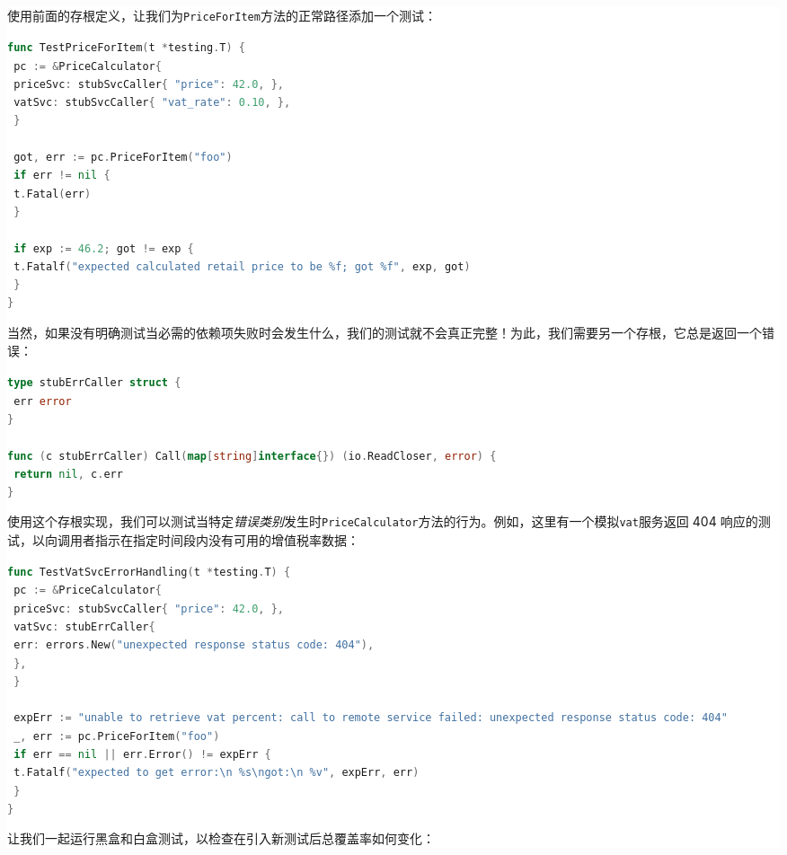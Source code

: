 使用前面的存根定义，让我们为`PriceForItem`方法的正常路径添加一个测试：

```go
func TestPriceForItem(t *testing.T) {
 pc := &PriceCalculator{
 priceSvc: stubSvcCaller{ "price": 42.0, },
 vatSvc: stubSvcCaller{ "vat_rate": 0.10, },
 }

 got, err := pc.PriceForItem("foo")
 if err != nil {
 t.Fatal(err)
 }

 if exp := 46.2; got != exp {
 t.Fatalf("expected calculated retail price to be %f; got %f", exp, got)
 }
}
```

当然，如果没有明确测试当必需的依赖项失败时会发生什么，我们的测试就不会真正完整！为此，我们需要另一个存根，它总是返回一个错误：

```go
type stubErrCaller struct {
 err error
}

func (c stubErrCaller) Call(map[string]interface{}) (io.ReadCloser, error) { 
 return nil, c.err 
}
```

使用这个存根实现，我们可以测试当特定*错误类别*发生时`PriceCalculator`方法的行为。例如，这里有一个模拟`vat`服务返回 404 响应的测试，以向调用者指示在指定时间段内没有可用的增值税率数据：

```go
func TestVatSvcErrorHandling(t *testing.T) {
 pc := &PriceCalculator{
 priceSvc: stubSvcCaller{ "price": 42.0, },
 vatSvc: stubErrCaller{
 err: errors.New("unexpected response status code: 404"),
 },
 }

 expErr := "unable to retrieve vat percent: call to remote service failed: unexpected response status code: 404"
 _, err := pc.PriceForItem("foo")
 if err == nil || err.Error() != expErr {
 t.Fatalf("expected to get error:\n %s\ngot:\n %v", expErr, err)
 }
}
```

让我们一起运行黑盒和白盒测试，以检查在引入新测试后总覆盖率如何变化：
